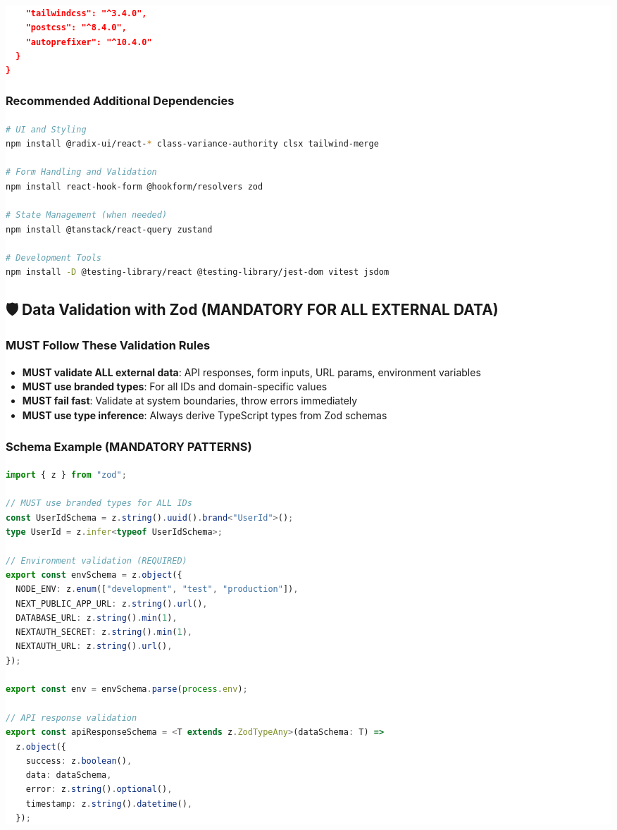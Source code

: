 ```json
    "tailwindcss": "^3.4.0",
    "postcss": "^8.4.0",
    "autoprefixer": "^10.4.0"
  }
}
```

### Recommended Additional Dependencies

```bash
# UI and Styling
npm install @radix-ui/react-* class-variance-authority clsx tailwind-merge

# Form Handling and Validation
npm install react-hook-form @hookform/resolvers zod

# State Management (when needed)
npm install @tanstack/react-query zustand

# Development Tools
npm install -D @testing-library/react @testing-library/jest-dom vitest jsdom
```

## 🛡️ Data Validation with Zod (MANDATORY FOR ALL EXTERNAL DATA)

### MUST Follow These Validation Rules

- **MUST validate ALL external data**: API responses, form inputs, URL params, environment variables
- **MUST use branded types**: For all IDs and domain-specific values
- **MUST fail fast**: Validate at system boundaries, throw errors immediately
- **MUST use type inference**: Always derive TypeScript types from Zod schemas

### Schema Example (MANDATORY PATTERNS)

```typescript
import { z } from "zod";

// MUST use branded types for ALL IDs
const UserIdSchema = z.string().uuid().brand<"UserId">();
type UserId = z.infer<typeof UserIdSchema>;

// Environment validation (REQUIRED)
export const envSchema = z.object({
  NODE_ENV: z.enum(["development", "test", "production"]),
  NEXT_PUBLIC_APP_URL: z.string().url(),
  DATABASE_URL: z.string().min(1),
  NEXTAUTH_SECRET: z.string().min(1),
  NEXTAUTH_URL: z.string().url(),
});

export const env = envSchema.parse(process.env);

// API response validation
export const apiResponseSchema = <T extends z.ZodTypeAny>(dataSchema: T) =>
  z.object({
    success: z.boolean(),
    data: dataSchema,
    error: z.string().optional(),
    timestamp: z.string().datetime(),
  });
```
